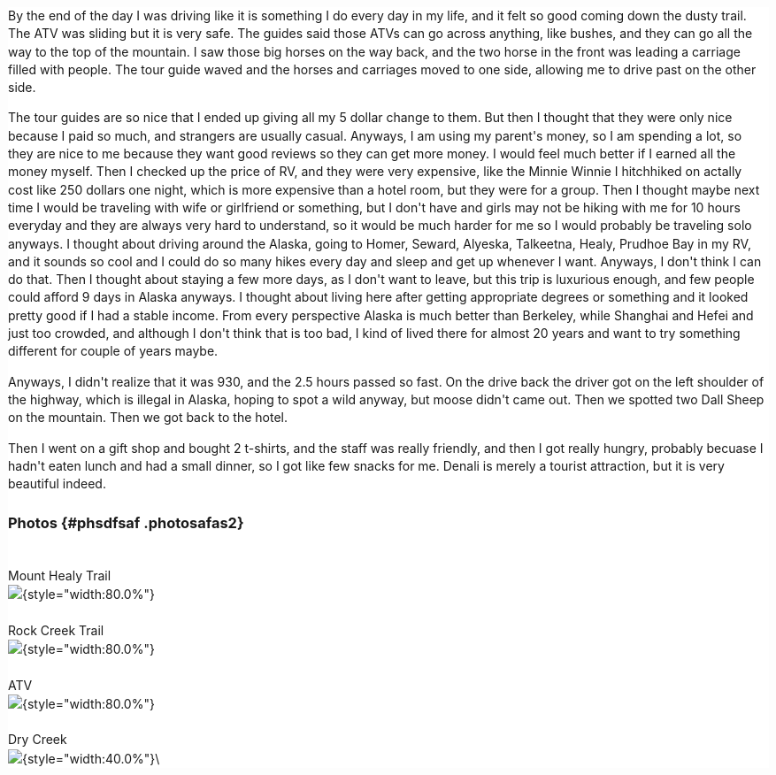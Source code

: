 By the end of the day I was driving like it is something I do every day
in my life, and it felt so good coming down the dusty trail. The ATV was
sliding but it is very safe. The guides said those ATVs can go across
anything, like bushes, and they can go all the way to the top of the
mountain. I saw those big horses on the way back, and the two horse in
the front was leading a carriage filled with people. The tour guide
waved and the horses and carriages moved to one side, allowing me to
drive past on the other side.

The tour guides are so nice that I ended up giving all my 5 dollar
change to them. But then I thought that they were only nice because I
paid so much, and strangers are usually casual. Anyways, I am using my
parent\'s money, so I am spending a lot, so they are nice to me because
they want good reviews so they can get more money. I would feel much
better if I earned all the money myself. Then I checked up the price of
RV, and they were very expensive, like the Minnie Winnie I hitchhiked on
actally cost like 250 dollars one night, which is more expensive than a
hotel room, but they were for a group. Then I thought maybe next time I
would be traveling with wife or girlfriend or something, but I don\'t
have and girls may not be hiking with me for 10 hours everyday and they
are always very hard to understand, so it would be much harder for me so
I would probably be traveling solo anyways. I thought about driving
around the Alaska, going to Homer, Seward, Alyeska, Talkeetna, Healy,
Prudhoe Bay in my RV, and it sounds so cool and I could do so many hikes
every day and sleep and get up whenever I want. Anyways, I don\'t think
I can do that. Then I thought about staying a few more days, as I don\'t
want to leave, but this trip is luxurious enough, and few people could
afford 9 days in Alaska anyways. I thought about living here after
getting appropriate degrees or something and it looked pretty good if I
had a stable income. From every perspective Alaska is much better than
Berkeley, while Shanghai and Hefei and just too crowded, and although I
don\'t think that is too bad, I kind of lived there for almost 20 years
and want to try something different for couple of years maybe.

Anyways, I didn\'t realize that it was 930, and the 2.5 hours passed so
fast. On the drive back the driver got on the left shoulder of the
highway, which is illegal in Alaska, hoping to spot a wild anyway, but
moose didn\'t came out. Then we spotted two Dall Sheep on the mountain.
Then we got back to the hotel.

Then I went on a gift shop and bought 2 t-shirts, and the staff was
really friendly, and then I got really hungry, probably becuase I
hadn\'t eaten lunch and had a small dinner, so I got like few snacks for
me. Denali is merely a tourist attraction, but it is very beautiful
indeed.

### Photos {#phsdfsaf .photosafas2}

\
Mount Healy Trail\
![](https://lh7-us.googleusercontent.com/iAP3UDHlkL5-xZ_acegfJIKYejrJu5zhGqevFWbEoNxOuaamhyZDO73-BvoGwE4whS6bbsZML80WPvVYHqYd5xPNBw2GhCi15Q0Ikc-C6uoeXUsBEKod3MnovHisbEZ2yZrlpC4PFvvSoKDRtQGQ7YE=s800){style="width:80.0%"}\
\
Rock Creek Trail\
![](https://lh7-us.googleusercontent.com/ceCUweubRB14dzQNq1XHcacIQA0H6UCUqRTfaBAx_8Dt82dF-dhxJmowqc3PZs91RONB9l-DuyyLgqjhC2FvWwMKZMdoX0TXMgkmtlPm9Mv6fsrIjDG-IRp1_nNo6reHquTjB3jXHABQx7eNWMHbO7U=s800){style="width:80.0%"}\
\
ATV\
![](https://lh7-us.googleusercontent.com/AASebsDB2QiXgtoEzyzxGGX-BxKs1x4z57pWSbqB0jjDb7w-vR2wq8NcXck7w3a6-XR5TZwBKNfd2uk_ooF3VeMoQEYH4TJhkATSUvG2cg9VncI7jNm89IrG8VJhv_OD5tj2X0R6GacaekeSHnMPgtc=s800){style="width:80.0%"}\
\
Dry Creek\
![](https://lh7-us.googleusercontent.com/HszviEs9k6Zg-idO51b2XcbJWk2gQ4wx_1bzn-x4rcbZUO8uXYkq_dL5ssc6j_vdD2zx50tiTnOOQuWjTV6QIrvxGEH-v5yUVAp5Qd78TLZ8beODqYFVPLHbqgXYPtPyR1Huy0GTWKbmRisK8UwhzEc=s800){style="width:40.0%"}\
